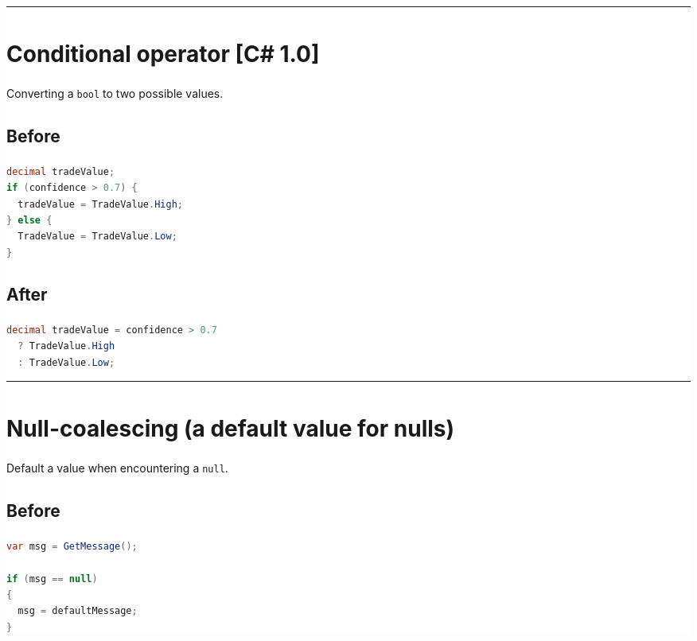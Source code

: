 </div>

---

# Conditional operator​ [C# 1.0]

Converting a `bool` to two possible values.​

<div class=left>

## Before

```csharp
decimal tradeValue;​
if (confidence > 0.7) {​
  tradeValue = TradeValue.High;​
} else {​
  TradeValue = TradeValue.Low;​
}​
```

</div>
<div class=right>

## After

```csharp
decimal tradeValue = confidence > 0.7​
  ? TradeValue.High​
  : TradeValue.Low;​
```

</div>

---

# Null-coalescing (a default value for nulls)

Default a value when encountering a `null`.​

<div class=left>

## Before

```csharp
var msg = GetMessage();​
​
if (msg == null)​
{​
  msg = defaultMessage;​
}
```

